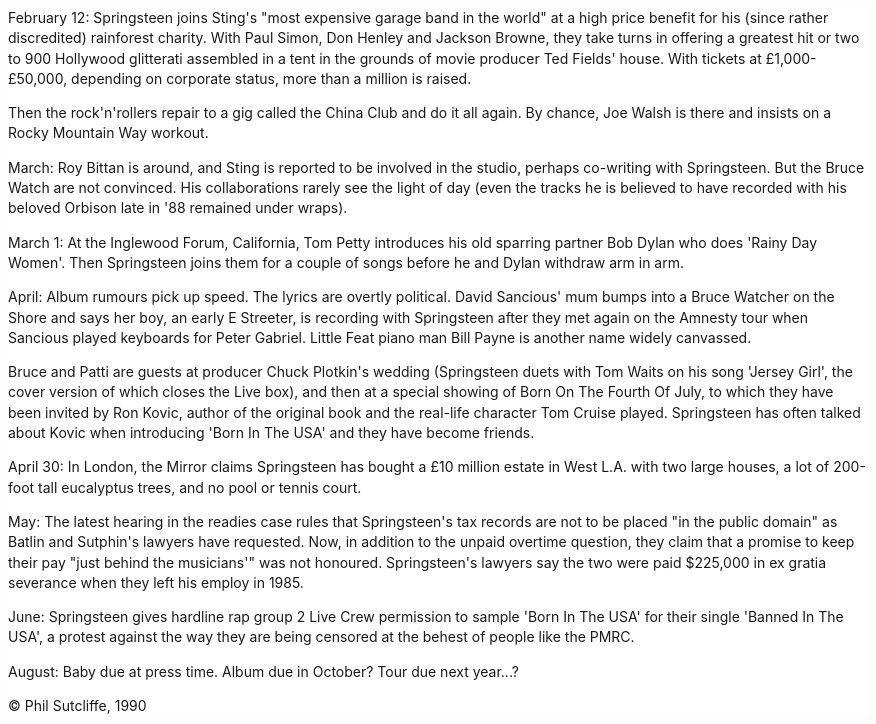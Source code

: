 February 12: Springsteen joins Sting's "most expensive garage band in the world" at a high price benefit for his (since rather discredited) rainforest charity. With Paul Simon, Don Henley and Jackson Browne, they take turns in offering a greatest hit or two to 900 Hollywood glitterati assembled in a tent in the grounds of movie producer Ted Fields' house. With tickets at £1,000-£50,000, depending on corporate status, more than a million is raised.

Then the rock'n'rollers repair to a gig called the China Club and do it all again. By chance, Joe Walsh is there and insists on a Rocky Mountain Way workout.

March: Roy Bittan is around, and Sting is reported to be involved in the studio, perhaps co-writing with Springsteen. But the Bruce Watch are not convinced. His collaborations rarely see the light of day (even the tracks he is believed to have recorded with his beloved Orbison late in '88 remained under wraps).

March 1: At the Inglewood Forum, California, Tom Petty introduces his old sparring partner Bob Dylan who does 'Rainy Day Women'. Then Springsteen joins them for a couple of songs before he and Dylan withdraw arm in arm.

April: Album rumours pick up speed. The lyrics are overtly political. David Sancious' mum bumps into a Bruce Watcher on the Shore and says her boy, an early E Streeter, is recording with Springsteen after they met again on the Amnesty tour when Sancious played keyboards for Peter Gabriel. Little Feat piano man Bill Payne is another name widely canvassed.

Bruce and Patti are guests at producer Chuck Plotkin's wedding (Springsteen duets with Tom Waits on his song 'Jersey Girl', the cover version of which closes the Live box), and then at a special showing of Born On The Fourth Of July, to which they have been invited by Ron Kovic, author of the original book and the real-life character Tom Cruise played. Springsteen has often talked about Kovic when introducing 'Born In The USA' and they have become friends.

April 30: In London, the Mirror claims Springsteen has bought a £10 million estate in West L.A. with two large houses, a lot of 200-foot tall eucalyptus trees, and no pool or tennis court.

May: The latest hearing in the readies case rules that Springsteen's tax records are not to be placed "in the public domain" as Batlin and Sutphin's lawyers have requested. Now, in addition to the unpaid overtime question, they claim that a promise to keep their pay "just behind the musicians'" was not honoured. Springsteen's lawyers say the two were paid $225,000 in ex gratia severance when they left his employ in 1985.

June: Springsteen gives hardline rap group 2 Live Crew permission to sample 'Born In The USA' for their single 'Banned In The USA', a protest against the way they are being censored at the behest of people like the PMRC.

August: Baby due at press time. Album due in October? Tour due next year...?

© Phil Sutcliffe, 1990
